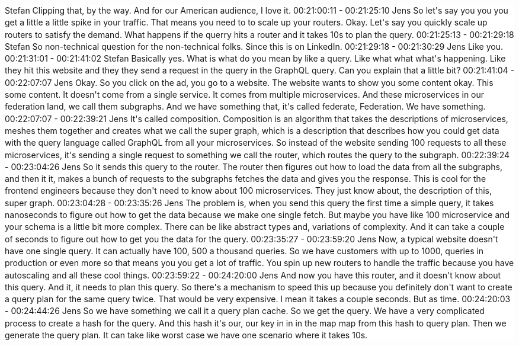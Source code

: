 Stefan
Clipping that, by the way. And for our American audience, I love it.
00:21:00:11 - 00:21:25:10
Jens
So let's say you you you get a little a little spike in your traffic. That means you need to to scale
up your routers. Okay. Let's say you quickly scale up routers to satisfy the demand. What
happens if the querry hits a router and it takes 10s to plan the query.
00:21:25:13 - 00:21:29:18
Stefan
So non-technical question for the non-technical folks. Since this is on LinkedIn.
00:21:29:18 - 00:21:30:29
Jens
Like you.
00:21:31:01 - 00:21:41:02
Stefan
Basically yes. What is what do you mean by like a query. Like what what what's happening. Like
they hit this website and they they send a request in the query in the GraphQL query. Can you
explain that a little bit?
00:21:41:04 - 00:22:07:07
Jens
Okay. So you click on the ad, you go to a website. The website wants to show you some content
okay. This some content. It doesn't come from a single service. It comes from multiple
microservices. And these microservices in our federation land, we call them subgraphs. And we
have something that, it's called federate, Federation. We have something.
00:22:07:07 - 00:22:39:21
Jens
It's called composition. Composition is an algorithm that takes the descriptions of microservices,
meshes them together and creates what we call the super graph, which is a description that
describes how you could get data with the query language called GraphQL from all your
microservices. So instead of the website sending 100 requests to all these microservices, it's
sending a single request to something we call the router, which routes the query to the
subgraph.
00:22:39:24 - 00:23:04:26
Jens
So it sends this query to the router. The router then figures out how to load the data from all the
subgraphs, and then it it, makes a bunch of requests to the subgraphs fetches the data and
gives you the response. This is cool for the frontend engineers because they don't need to know
about 100 microservices. They just know about, the description of this, super graph.
00:23:04:28 - 00:23:35:26
Jens
The problem is, when you send this query the first time a simple query, it takes nanoseconds to
figure out how to get the data because we make one single fetch. But maybe you have like 100
microservice and your schema is a little bit more complex. There can be like abstract types and,
variations of complexity. And it can take a couple of seconds to figure out how to get you the
data for the query.
00:23:35:27 - 00:23:59:20
Jens
Now, a typical website doesn't have one single query. It can actually have 100, 500 a thousand
queries. So we have customers with up to 1000, queries in production or even more so that
means you you get a lot of traffic. You spin up new routers to handle the traffic because you
have autoscaling and all these cool things.
00:23:59:22 - 00:24:20:00
Jens
And now you have this router, and it doesn't know about this query. And it, it needs to plan this
query. So there's a mechanism to speed this up because you definitely don't want to create a
query plan for the same query twice. That would be very expensive. I mean it takes a couple
seconds. But as time.
00:24:20:03 - 00:24:44:26
Jens
So we have something we call it a query plan cache. So we get the query. We have a very
complicated process to create a hash for the query. And this hash it's our, our key in in in the
map map from this hash to query plan. Then we generate the query plan. It can take like worst
case we have one scenario where it takes 10s.
